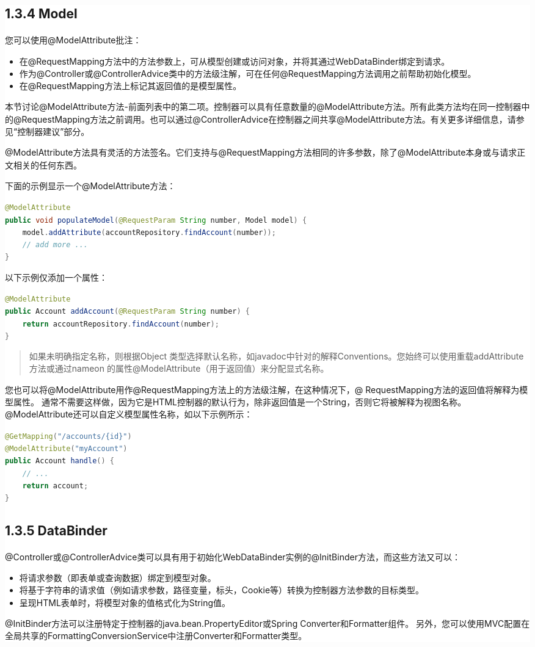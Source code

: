 ## 1.3.4 Model

您可以使用@ModelAttribute批注：

* 在@RequestMapping方法中的方法参数上，可从模型创建或访问对象，并将其通过WebDataBinder绑定到请求。
* 作为@Controller或@ControllerAdvice类中的方法级注解，可在任何@RequestMapping方法调用之前帮助初始化模型。
* 在@RequestMapping方法上标记其返回值的是模型属性。

本节讨论@ModelAttribute方法-前面列表中的第二项。控制器可以具有任意数量的@ModelAttribute方法。所有此类方法均在同一控制器中的@RequestMapping方法之前调用。也可以通过@ControllerAdvice在控制器之间共享@ModelAttribute方法。有关更多详细信息，请参见“控制器建议”部分。

@ModelAttribute方法具有灵活的方法签名。它们支持与@RequestMapping方法相同的许多参数，除了@ModelAttribute本身或与请求正文相关的任何东西。

下面的示例显示一个@ModelAttribute方法：

```java
@ModelAttribute
public void populateModel(@RequestParam String number, Model model) {
    model.addAttribute(accountRepository.findAccount(number));
    // add more ...
}
```

以下示例仅添加一个属性：

```java
@ModelAttribute
public Account addAccount(@RequestParam String number) {
    return accountRepository.findAccount(number);
}
```

> 如果未明确指定名称，则根据Object 类型选择默认名称，如javadoc中针对的解释Conventions。您始终可以使用重载addAttribute方法或通过nameon 的属性@ModelAttribute（用于返回值）来分配显式名称。

您也可以将@ModelAttribute用作@RequestMapping方法上的方法级注解，在这种情况下，@ RequestMapping方法的返回值将解释为模型属性。 通常不需要这样做，因为它是HTML控制器的默认行为，除非返回值是一个String，否则它将被解释为视图名称。 @ModelAttribute还可以自定义模型属性名称，如以下示例所示：

```java
@GetMapping("/accounts/{id}")
@ModelAttribute("myAccount")
public Account handle() {
    // ...
    return account;
}
```

## 1.3.5 DataBinder

@Controller或@ControllerAdvice类可以具有用于初始化WebDataBinder实例的@InitBinder方法，而这些方法又可以：

* 将请求参数（即表单或查询数据）绑定到模型对象。
* 将基于字符串的请求值（例如请求参数，路径变量，标头，Cookie等）转换为控制器方法参数的目标类型。
* 呈现HTML表单时，将模型对象的值格式化为String值。

@InitBinder方法可以注册特定于控制器的java.bean.PropertyEditor或Spring Converter和Formatter组件。 另外，您可以使用MVC配置在全局共享的FormattingConversionService中注册Converter和Formatter类型。
